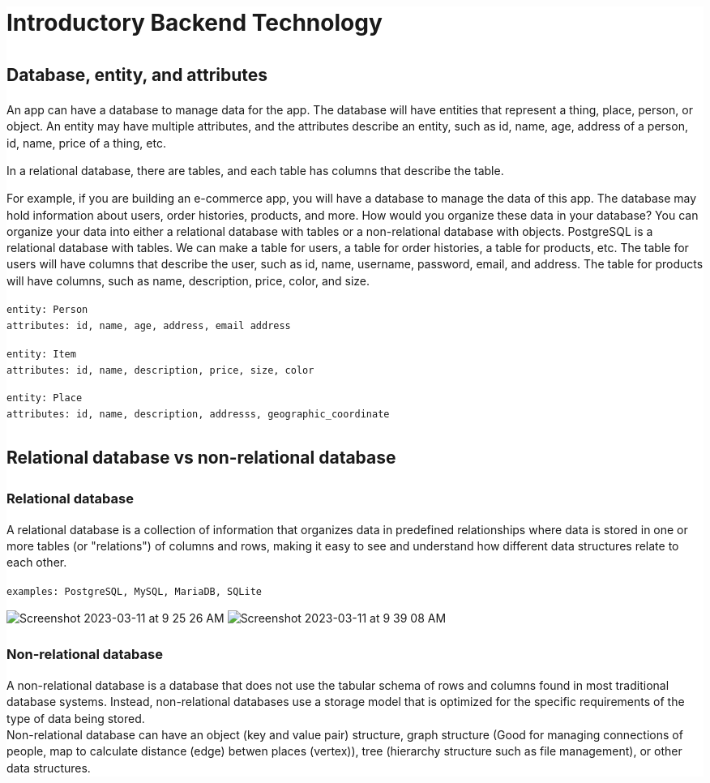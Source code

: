 # Introductory Backend Technology

## Database, entity, and attributes

An app can have a database to manage data for the app. The database will have entities that represent a thing, place, person, or object. An entity may have multiple attributes, and the attributes describe an entity, such as id, name, age, address of a person, id, name, price of a thing, etc. </br>

In a relational database, there are tables, and each table has columns that describe the table. </br>

For example, if you are building an e-commerce app, you will have a database to manage the data of this app. The database may hold information about users, order histories, products, and more. How would you organize these data in your database? You can organize your data into either a relational database with tables or a non-relational database with objects. PostgreSQL is a relational database with tables. We can make a table for users, a table for order histories, a table for products, etc. The table for users will have columns that describe the user, such as id, name, username, password, email, and address. The table for products will have columns, such as name, description, price, color, and size. </br>

```
entity: Person
attributes: id, name, age, address, email address
```

```
entity: Item
attributes: id, name, description, price, size, color
```

```
entity: Place
attributes: id, name, description, addresss, geographic_coordinate
```

## Relational database vs non-relational database

### Relational database

A relational database is a collection of information that organizes data in predefined relationships where data is stored in one or more tables (or "relations") of columns and rows, making it easy to see and understand how different data structures relate to each other. </br>

```
examples: PostgreSQL, MySQL, MariaDB, SQLite
```

<img width="465" alt="Screenshot 2023-03-11 at 9 25 26 AM" src="https://user-images.githubusercontent.com/58411107/224490703-dd06c358-e87f-4204-a8c7-1cbf04fd5709.png">
<img width="202" alt="Screenshot 2023-03-11 at 9 39 08 AM" src="https://user-images.githubusercontent.com/58411107/224490714-5e48ccc9-f8f8-488a-887e-e0a2e2331927.png">

### Non-relational database

A non-relational database is a database that does not use the tabular schema of rows and columns found in most traditional database systems. Instead, non-relational databases use a storage model that is optimized for the specific requirements of the type of data being stored. </br>
Non-relational database can have an object (key and value pair) structure, graph structure (Good for managing connections of people, map to calculate distance (edge) betwen places (vertex)), tree (hierarchy structure such as file management), or other data structures. </br>
